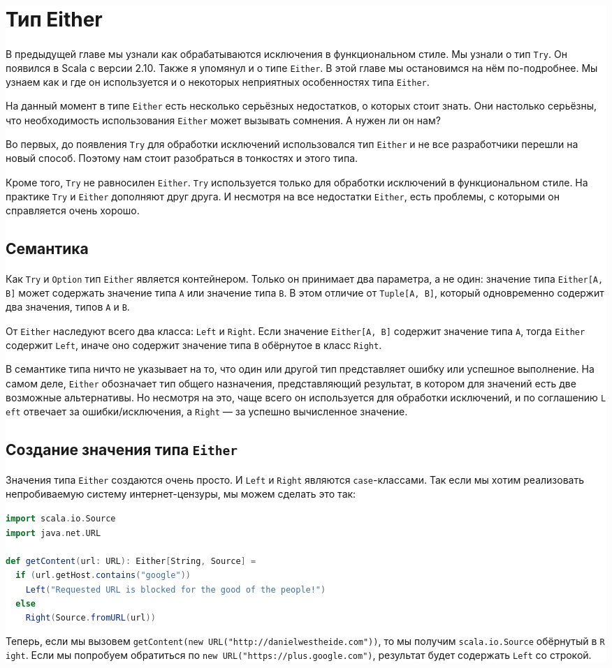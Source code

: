 # Тип Either

В предыдущей главе мы узнали как обрабатываются исключения в функциональном стиле.
Мы узнали о тип `Try`. Он появился в Scala с версии 2.10. Также я упомянул и о типе `Either`.
В этой главе мы остановимся на нём по-подробнее. Мы узнаем как и где он используется и о некоторых
неприятных особенностях типа `Either`. 

На данный момент в типе `Either` есть несколько серьёзных недостатков, о которых стоит знать. 
Они настолько серьёзны, что необходимость использования `Either` может вызывать сомнения. 
А нужен ли он нам?

Во первых, до появления `Try` для обработки исключений использовался тип `Either` и не
все разработчики перешли на новый способ. Поэтому нам стоит разобраться в тонкостях и этого типа.

Кроме того, `Try` не равносилен `Either`. `Try` используется только для обработки исключений
в функциональном стиле. На практике `Try` и `Either` дополняют друг друга. И несмотря на все
недостатки `Either`, есть проблемы, с которыми он справляется очень хорошо.

Семантика
-----------------------------------------

Как `Try` и `Option` тип `Either` является контейнером. Только он принимает два параметра, а не один: 
значение типа `Either[A, B]` может содержать значение типа `A` или значение типа `B`. В этом отличие от `Tuple[A, B]`,
который одновременно содержит два значения,  типов `A` и `B`.

От `Either` наследуют всего два класса: `Left` и `Right`. Если значение `Either[A, B]` содержит 
значение типа `A`,  тогда `Either` содержит `Left`, иначе оно содержит значение типа `B` 
обёрнутое в класс `Right`.

В семантике типа ничто не указывает на то, что один или другой тип представляет ошибку
или успешное выполнение. На самом деле, `Either` обозначает тип общего назначения, 
представляющий результат, в котором для значений есть две возможные альтернативы. 
Но несмотря на это, чаще всего он используется для обработки исключений, и по соглашению
`Left` отвечает за ошибки/исключения, а `Right` &mdash; за успешно вычисленное значение.

Создание значения типа `Either`
------------------------------------------

Значения типа `Either` создаются очень просто. И `Left` и `Right` являются `case`-классами. 
Так если мы хотим реализовать непробиваемую систему интернет-цензуры, мы можем сделать это так:

~~~scala
import scala.io.Source
import java.net.URL

def getContent(url: URL): Either[String, Source] =
  if (url.getHost.contains("google"))
    Left("Requested URL is blocked for the good of the people!")
  else
    Right(Source.fromURL(url))
~~~

Теперь, если мы вызовем `getContent(new URL("http://danielwestheide.com"))`, то мы получим
`scala.io.Source` обёрнутый в `Right`. Если мы попробуем обратиться по `new URL("https://plus.google.com")`,
результат будет содержать `Left` со строкой.
